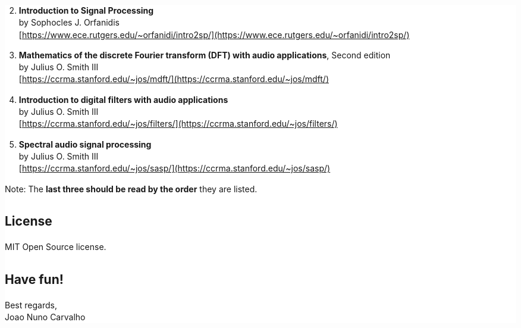 2. **Introduction to Signal Processing** <br>
   by Sophocles J. Orfanidis <br>
   [https://www.ece.rutgers.edu/~orfanidi/intro2sp/](https://www.ece.rutgers.edu/~orfanidi/intro2sp/)

3. **Mathematics of the discrete Fourier transform (DFT) with audio applications**, Second edition <br>
   by Julius O. Smith III <br>
   [https://ccrma.stanford.edu/~jos/mdft/](https://ccrma.stanford.edu/~jos/mdft/)

4. **Introduction to digital filters with audio applications** <br>
   by Julius O. Smith III <br>
   [https://ccrma.stanford.edu/~jos/filters/](https://ccrma.stanford.edu/~jos/filters/)

5. **Spectral audio signal processing** <br>
   by Julius O. Smith III <br>
   [https://ccrma.stanford.edu/~jos/sasp/](https://ccrma.stanford.edu/~jos/sasp/)


Note: The **last three should be read by the order** they are listed.

## License
MIT Open Source license.

## Have fun!
Best regards, <br>
Joao Nuno Carvalho <br>